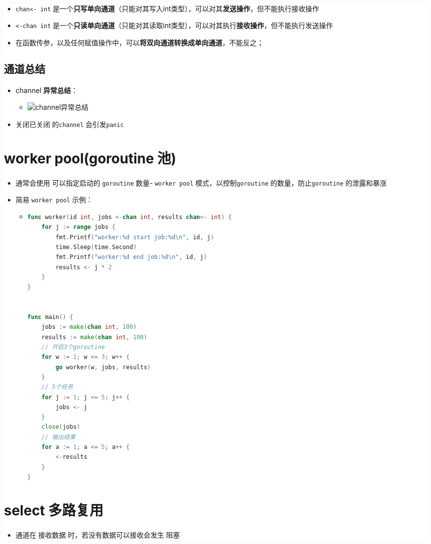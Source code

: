   * `chan<- int` 是一个**只写单向通道**（只能对其写入int类型），可以对其**发送操作**，但不能执行接收操作
  * `<-chan int` 是一个**只读单向通道**（只能对其读取int类型），可以对其执行**接收操作**，但不能执行发送操作

* 在函数传参，以及任何赋值操作中，可以**将双向通道转换成单向通道**，不能反之；

## 通道总结

* channel **异常总结**：
  * ![channel异常总结](https://www.liwenzhou.com/images/Go/concurrence/channel01.png)

* 关闭已关闭 的`channel` 会引发`panic`



# worker pool(goroutine 池)

* 通常会使用 可以指定启动的 `goroutine` 数量- `worker pool` 模式，以控制`goroutine` 的数量，防止`goroutine` 的泄露和暴涨

* 简易 `worker pool` 示例：

  * ```go
    func worker(id int, jobs <-chan int, results chan<- int) {
    	for j := range jobs {
    		fmt.Printf("worker:%d start job:%d\n", id, j)
    		time.Sleep(time.Second)
    		fmt.Printf("worker:%d end job:%d\n", id, j)
    		results <- j * 2
    	}
    }
    
    
    func main() {
    	jobs := make(chan int, 100)
    	results := make(chan int, 100)
    	// 开启3个goroutine
    	for w := 1; w <= 3; w++ {
    		go worker(w, jobs, results)
    	}
    	// 5个任务
    	for j := 1; j <= 5; j++ {
    		jobs <- j
    	}
    	close(jobs)
    	// 输出结果
    	for a := 1; a <= 5; a++ {
    		<-results
    	}
    }
    ```

# select 多路复用

* 通道在 接收数据 时，若没有数据可以接收会发生 阻塞
